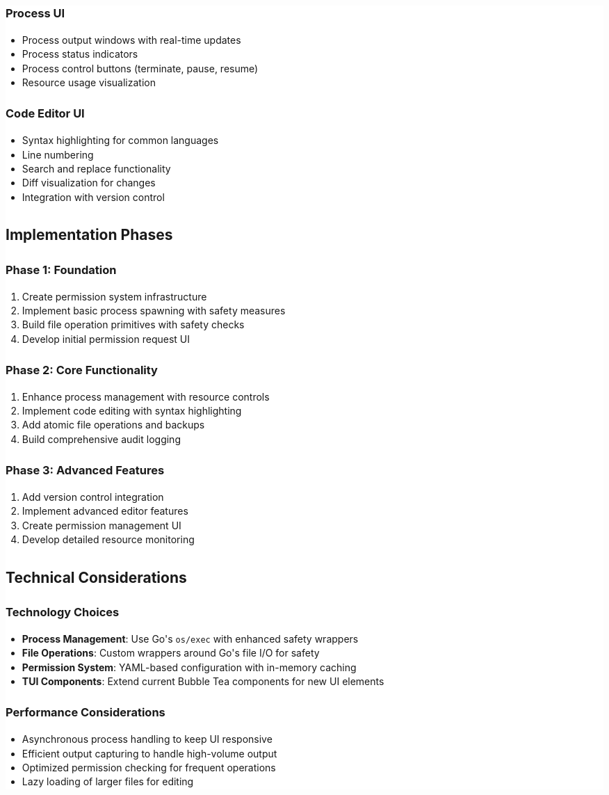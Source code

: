 ### Process UI

- Process output windows with real-time updates
- Process status indicators
- Process control buttons (terminate, pause, resume)
- Resource usage visualization

### Code Editor UI

- Syntax highlighting for common languages
- Line numbering
- Search and replace functionality
- Diff visualization for changes
- Integration with version control

## Implementation Phases

### Phase 1: Foundation

1. Create permission system infrastructure
2. Implement basic process spawning with safety measures
3. Build file operation primitives with safety checks
4. Develop initial permission request UI

### Phase 2: Core Functionality

1. Enhance process management with resource controls
2. Implement code editing with syntax highlighting
3. Add atomic file operations and backups
4. Build comprehensive audit logging

### Phase 3: Advanced Features

1. Add version control integration
2. Implement advanced editor features
3. Create permission management UI
4. Develop detailed resource monitoring

## Technical Considerations

### Technology Choices

- **Process Management**: Use Go's `os/exec` with enhanced safety wrappers
- **File Operations**: Custom wrappers around Go's file I/O for safety
- **Permission System**: YAML-based configuration with in-memory caching
- **TUI Components**: Extend current Bubble Tea components for new UI elements

### Performance Considerations

- Asynchronous process handling to keep UI responsive
- Efficient output capturing to handle high-volume output
- Optimized permission checking for frequent operations
- Lazy loading of larger files for editing
